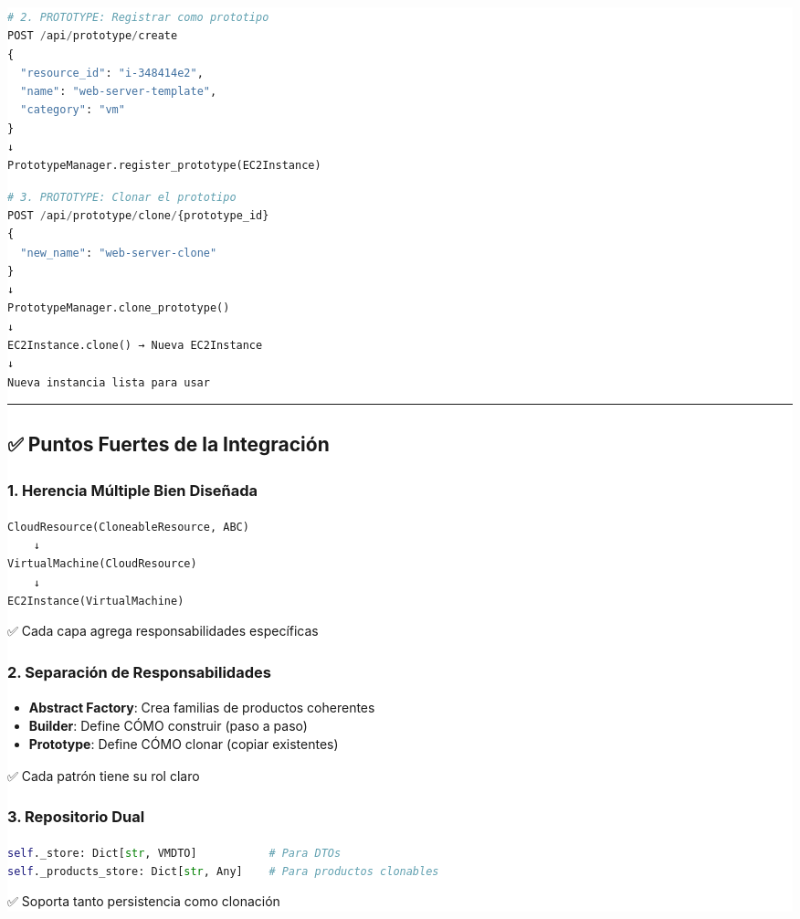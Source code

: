 ```python
# 2. PROTOTYPE: Registrar como prototipo
POST /api/prototype/create
{
  "resource_id": "i-348414e2",
  "name": "web-server-template",
  "category": "vm"
}
↓
PrototypeManager.register_prototype(EC2Instance)
```

```python
# 3. PROTOTYPE: Clonar el prototipo
POST /api/prototype/clone/{prototype_id}
{
  "new_name": "web-server-clone"
}
↓
PrototypeManager.clone_prototype()
↓
EC2Instance.clone() → Nueva EC2Instance
↓
Nueva instancia lista para usar
```

---

## ✅ Puntos Fuertes de la Integración

### 1. **Herencia Múltiple Bien Diseñada**
```python
CloudResource(CloneableResource, ABC)
    ↓
VirtualMachine(CloudResource)
    ↓
EC2Instance(VirtualMachine)
```
✅ Cada capa agrega responsabilidades específicas

### 2. **Separación de Responsabilidades**
- **Abstract Factory**: Crea familias de productos coherentes
- **Builder**: Define CÓMO construir (paso a paso)
- **Prototype**: Define CÓMO clonar (copiar existentes)

✅ Cada patrón tiene su rol claro

### 3. **Repositorio Dual**
```python
self._store: Dict[str, VMDTO]           # Para DTOs
self._products_store: Dict[str, Any]    # Para productos clonables
```
✅ Soporta tanto persistencia como clonación
